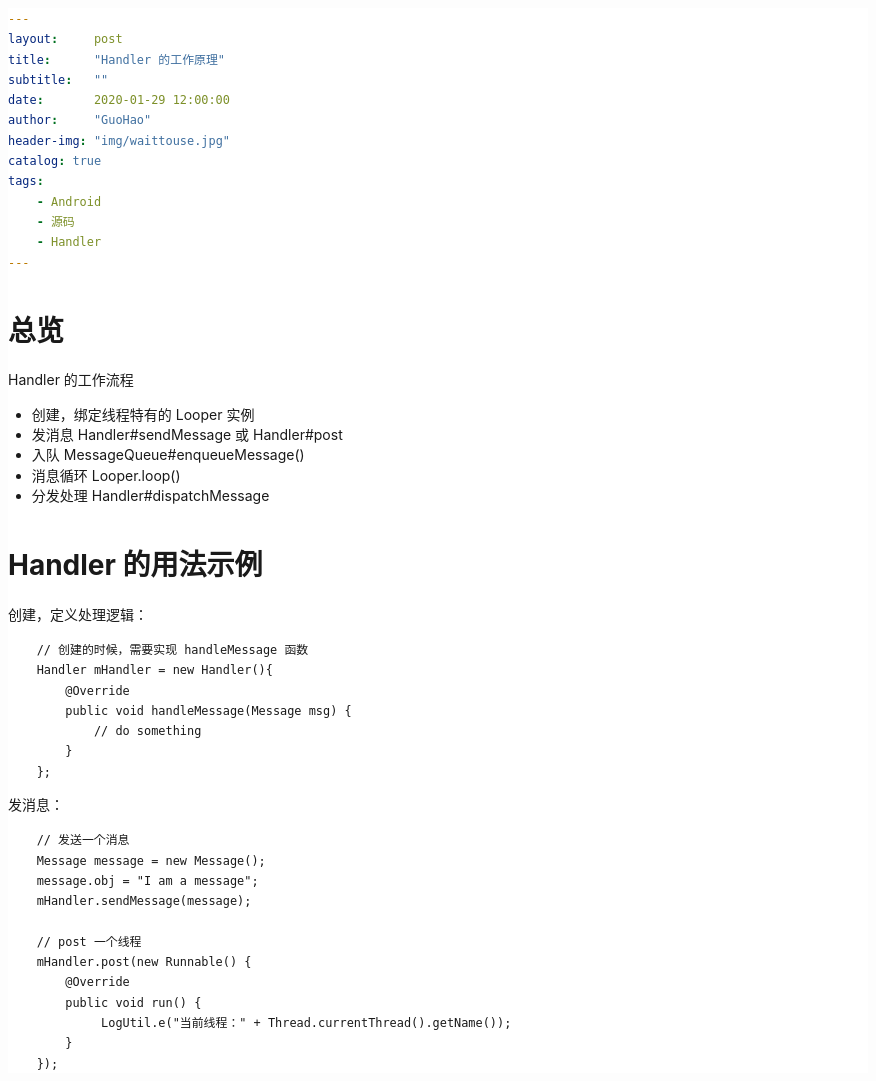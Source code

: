 ```yaml
---
layout:     post
title:      "Handler 的工作原理"
subtitle:   ""
date:       2020-01-29 12:00:00
author:     "GuoHao"
header-img: "img/waittouse.jpg"
catalog: true
tags:
    - Android
    - 源码
    - Handler
---
```


# 总览
Handler 的工作流程
- 创建，绑定线程特有的 Looper 实例
- 发消息 Handler#sendMessage 或 Handler#post
- 入队 MessageQueue#enqueueMessage()
- 消息循环  Looper.loop() 
- 分发处理  Handler#dispatchMessage


# Handler 的用法示例

创建，定义处理逻辑：
```
	// 创建的时候，需要实现 handleMessage 函数
	Handler mHandler = new Handler(){
		@Override
		public void handleMessage(Message msg) {
			// do something                        
		}
	};
```

发消息：
```
	// 发送一个消息
	Message message = new Message();
	message.obj = "I am a message";
	mHandler.sendMessage(message);

	// post 一个线程
	mHandler.post(new Runnable() {
		@Override
		public void run() {
			 LogUtil.e("当前线程：" + Thread.currentThread().getName());
		}
	});
```
